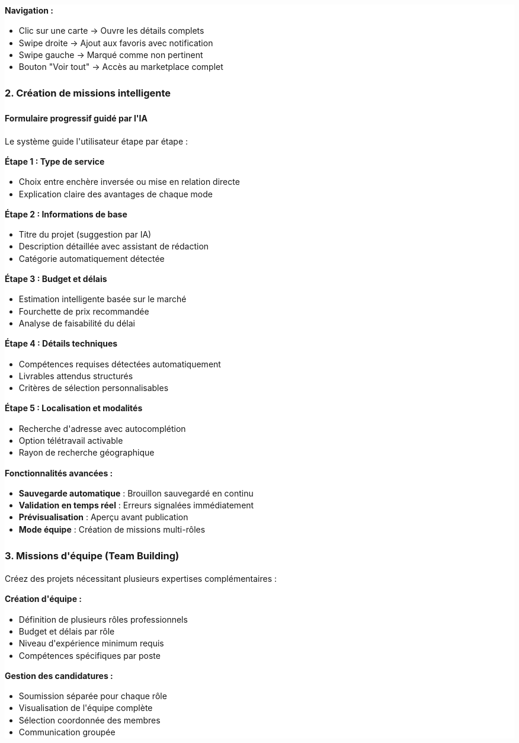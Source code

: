 **Navigation :**
- Clic sur une carte → Ouvre les détails complets
- Swipe droite → Ajout aux favoris avec notification
- Swipe gauche → Marqué comme non pertinent
- Bouton "Voir tout" → Accès au marketplace complet

### 2. Création de missions intelligente

#### Formulaire progressif guidé par l'IA

Le système guide l'utilisateur étape par étape :

**Étape 1 : Type de service**
- Choix entre enchère inversée ou mise en relation directe
- Explication claire des avantages de chaque mode

**Étape 2 : Informations de base**
- Titre du projet (suggestion par IA)
- Description détaillée avec assistant de rédaction
- Catégorie automatiquement détectée

**Étape 3 : Budget et délais**
- Estimation intelligente basée sur le marché
- Fourchette de prix recommandée
- Analyse de faisabilité du délai

**Étape 4 : Détails techniques**
- Compétences requises détectées automatiquement
- Livrables attendus structurés
- Critères de sélection personnalisables

**Étape 5 : Localisation et modalités**
- Recherche d'adresse avec autocomplétion
- Option télétravail activable
- Rayon de recherche géographique

**Fonctionnalités avancées :**
- **Sauvegarde automatique** : Brouillon sauvegardé en continu
- **Validation en temps réel** : Erreurs signalées immédiatement
- **Prévisualisation** : Aperçu avant publication
- **Mode équipe** : Création de missions multi-rôles

### 3. Missions d'équipe (Team Building)

Créez des projets nécessitant plusieurs expertises complémentaires :

**Création d'équipe :**
- Définition de plusieurs rôles professionnels
- Budget et délais par rôle
- Niveau d'expérience minimum requis
- Compétences spécifiques par poste

**Gestion des candidatures :**
- Soumission séparée pour chaque rôle
- Visualisation de l'équipe complète
- Sélection coordonnée des membres
- Communication groupée
